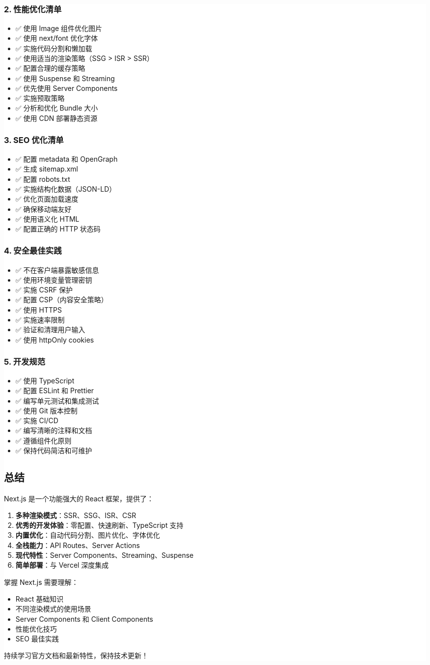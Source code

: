 ### 2. 性能优化清单

- ✅ 使用 Image 组件优化图片
- ✅ 使用 next/font 优化字体
- ✅ 实施代码分割和懒加载
- ✅ 使用适当的渲染策略（SSG > ISR > SSR）
- ✅ 配置合理的缓存策略
- ✅ 使用 Suspense 和 Streaming
- ✅ 优先使用 Server Components
- ✅ 实施预取策略
- ✅ 分析和优化 Bundle 大小
- ✅ 使用 CDN 部署静态资源

### 3. SEO 优化清单

- ✅ 配置 metadata 和 OpenGraph
- ✅ 生成 sitemap.xml
- ✅ 配置 robots.txt
- ✅ 实施结构化数据（JSON-LD）
- ✅ 优化页面加载速度
- ✅ 确保移动端友好
- ✅ 使用语义化 HTML
- ✅ 配置正确的 HTTP 状态码

### 4. 安全最佳实践

- ✅ 不在客户端暴露敏感信息
- ✅ 使用环境变量管理密钥
- ✅ 实施 CSRF 保护
- ✅ 配置 CSP（内容安全策略）
- ✅ 使用 HTTPS
- ✅ 实施速率限制
- ✅ 验证和清理用户输入
- ✅ 使用 httpOnly cookies

### 5. 开发规范

- ✅ 使用 TypeScript
- ✅ 配置 ESLint 和 Prettier
- ✅ 编写单元测试和集成测试
- ✅ 使用 Git 版本控制
- ✅ 实施 CI/CD
- ✅ 编写清晰的注释和文档
- ✅ 遵循组件化原则
- ✅ 保持代码简洁和可维护

## 总结

Next.js 是一个功能强大的 React 框架，提供了：

1. **多种渲染模式**：SSR、SSG、ISR、CSR
2. **优秀的开发体验**：零配置、快速刷新、TypeScript 支持
3. **内置优化**：自动代码分割、图片优化、字体优化
4. **全栈能力**：API Routes、Server Actions
5. **现代特性**：Server Components、Streaming、Suspense
6. **简单部署**：与 Vercel 深度集成

掌握 Next.js 需要理解：
- React 基础知识
- 不同渲染模式的使用场景
- Server Components 和 Client Components
- 性能优化技巧
- SEO 最佳实践

持续学习官方文档和最新特性，保持技术更新！
